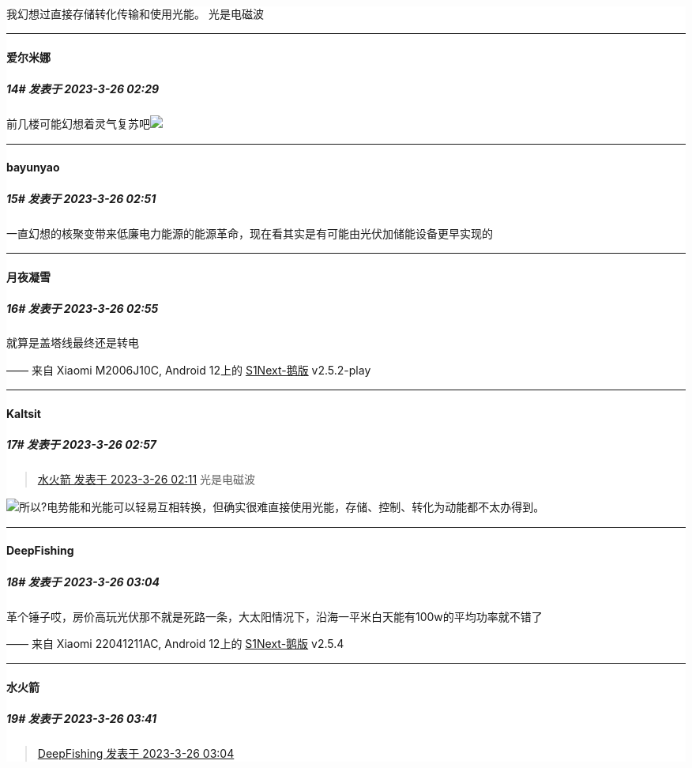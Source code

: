 我幻想过直接存储转化传输和使用光能。</blockquote>
光是电磁波

*****

####  爱尔米娜  
##### 14#       发表于 2023-3-26 02:29

前几楼可能幻想着灵气复苏吧<img src="https://static.saraba1st.com/image/smiley/face2017/067.png" referrerpolicy="no-referrer">

*****

####  bayunyao  
##### 15#       发表于 2023-3-26 02:51

一直幻想的核聚变带来低廉电力能源的能源革命，现在看其实是有可能由光伏加储能设备更早实现的

*****

####  月夜凝雪  
##### 16#       发表于 2023-3-26 02:55

就算是盖塔线最终还是转电

—— 来自 Xiaomi M2006J10C, Android 12上的 [S1Next-鹅版](https://github.com/ykrank/S1-Next/releases) v2.5.2-play

*****

####  Kaltsit  
##### 17#       发表于 2023-3-26 02:57

<blockquote><a href="httphttps://bbs.saraba1st.com/2b/forum.php?mod=redirect&amp;goto=findpost&amp;pid=60226036&amp;ptid=2125887" target="_blank">水火箭 发表于 2023-3-26 02:11</a>
光是电磁波</blockquote>
<img src="https://static.saraba1st.com/image/smiley/face2017/009.gif" referrerpolicy="no-referrer">所以?电势能和光能可以轻易互相转换，但确实很难直接使用光能，存储、控制、转化为动能都不太办得到。

*****

####  DeepFishing  
##### 18#       发表于 2023-3-26 03:04

革个锤子哎，房价高玩光伏那不就是死路一条，大太阳情况下，沿海一平米白天能有100w的平均功率就不错了

—— 来自 Xiaomi 22041211AC, Android 12上的 [S1Next-鹅版](https://github.com/ykrank/S1-Next/releases) v2.5.4

*****

####  水火箭  
##### 19#       发表于 2023-3-26 03:41

<blockquote><a href="httphttps://bbs.saraba1st.com/2b/forum.php?mod=redirect&amp;goto=findpost&amp;pid=60226210&amp;ptid=2125887" target="_blank">DeepFishing 发表于 2023-3-26 03:04</a>
